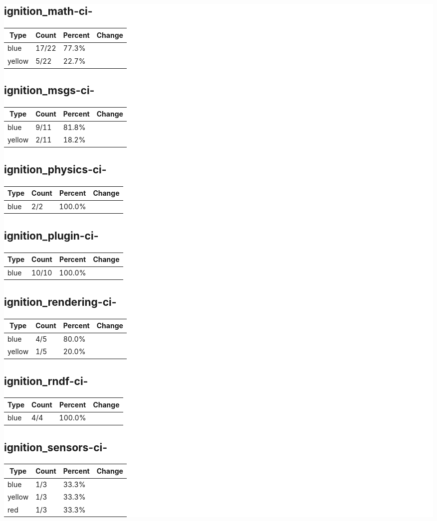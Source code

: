 ## ignition_math-ci-

| Type | Count | Percent | Change |
|--|--|--|--|
| blue | 17/22 | 77.3% |  |
| yellow | 5/22 | 22.7% |  |

## ignition_msgs-ci-

| Type | Count | Percent | Change |
|--|--|--|--|
| blue | 9/11 | 81.8% |  |
| yellow | 2/11 | 18.2% |  |

## ignition_physics-ci-

| Type | Count | Percent | Change |
|--|--|--|--|
| blue | 2/2 | 100.0% |  |

## ignition_plugin-ci-

| Type | Count | Percent | Change |
|--|--|--|--|
| blue | 10/10 | 100.0% |  |

## ignition_rendering-ci-

| Type | Count | Percent | Change |
|--|--|--|--|
| blue | 4/5 | 80.0% |  |
| yellow | 1/5 | 20.0% |  |

## ignition_rndf-ci-

| Type | Count | Percent | Change |
|--|--|--|--|
| blue | 4/4 | 100.0% |  |

## ignition_sensors-ci-

| Type | Count | Percent | Change |
|--|--|--|--|
| blue | 1/3 | 33.3% |  |
| yellow | 1/3 | 33.3% |  |
| red | 1/3 | 33.3% |  |
